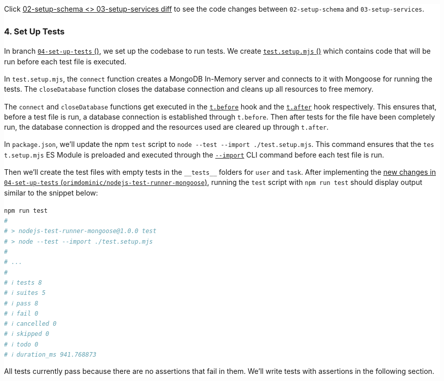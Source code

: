 Click [02-setup-schema <> 03-setup-services diff](https://github.com/orimdominic/nodejs-test-runner-mongoose/compare/01-setup...02-setup-schema) to see the code changes between <VPIcon icon="fas fa-code-branch"/>`02-setup-schema` and <VPIcon icon="fas fa-code-branch"/>`03-setup-services`.

### 4. Set Up Tests

In branch [<VPIcon icon="fas fa-code-branch"/>`04-set-up-tests` (<VPIcon icon="iconfont icon-github"/>)](https://github.com/orimdominic/nodejs-test-runner-mongoose/tree/04-set-up-tests), we set up the codebase to run tests. We create [<VPIcon icon="fa-brands fa-js"/>`test.setup.mjs` (<VPIcon icon="iconfont icon-github"/>)](https://github.com/orimdominic/nodejs-test-runner-mongoose/blob/04-set-up-tests/test.setup.mjs) which contains code that will be run before each test file is executed.

In <VPIcon icon="fa-brands fa-js"/>`test.setup.mjs`, the `connect` function creates a MongoDB In-Memory server and connects to it with Mongoose for running the tests. The `closeDatabase` function closes the database connection and cleans up all resources to free memory.

The `connect` and `closeDatabase` functions get executed in the [<VPIcon icon="fa-brands fa-node"/>`t.before`](https://nodejs.org/api/test.html#beforefn-options) hook and the [<VPIcon icon="fa-brands fa-node"/>`t.after`](https://nodejs.org/api/test.html#afterfn-options) hook respectively. This ensures that, before a test file is run, a database connection is established through `t.before`. Then after tests for the file have been completely run, the database connection is dropped and the resources used are cleared up through `t.after`.

In <VPIcon icon="iconfont icon-json"/>`package.json`, we’ll update the npm `test` script to `node --test --import ./test.setup.mjs`. This command ensures that the `test.setup.mjs` ES Module is preloaded and executed through the [`--import`](https://nodejs.org/api/cli.html#--importmodule) CLI command before each test file is run.

Then we’ll create the test files with empty tests in the <VPIcon icon="fas fa-folder-open"/>`__tests__` folders for `user` and `task`. After implementing the [new changes in <VPIcon icon="fas fa-code-branch"/>`04-set-up-tests` (<VPIcon icon="iconfont icon-github"/>`orimdominic/nodejs-test-runner-mongoose`)](https://github.com/orimdominic/nodejs-test-runner-mongoose/compare/03-setup-services...04-set-up-tests), running the `test` script with `npm run test` should display output similar to the snippet below:

```sh :collapsed-lines
npm run test
# 
# > nodejs-test-runner-mongoose@1.0.0 test
# > node --test --import ./test.setup.mjs
# 
# ...
# 
# ℹ tests 8
# ℹ suites 5
# ℹ pass 8
# ℹ fail 0
# ℹ cancelled 0
# ℹ skipped 0
# ℹ todo 0
# ℹ duration_ms 941.768873
```

All tests currently pass because there are no assertions that fail in them. We’ll write tests with assertions in the following section.

